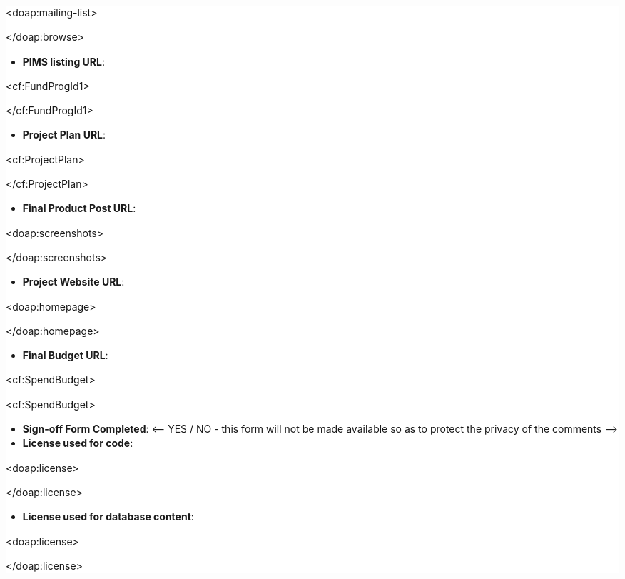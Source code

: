 &lt;doap:mailing-list&gt;

  

&lt;/doap:browse&gt;


  * **PIMS listing URL**: 

&lt;cf:FundProgId1&gt;

  

&lt;/cf:FundProgId1&gt;


  * **Project Plan URL**: 

&lt;cf:ProjectPlan&gt;

  

&lt;/cf:ProjectPlan&gt;


  * **Final Product Post URL**: 

&lt;doap:screenshots&gt;

  

&lt;/doap:screenshots&gt;


  * **Project Website URL**: 

&lt;doap:homepage&gt;

  

&lt;/doap:homepage&gt;


  * **Final Budget URL**: 

&lt;cf:SpendBudget&gt;

  

&lt;cf:SpendBudget&gt;


  * **Sign-off Form Completed**: <-- YES / NO - this form will not be made available so as to protect the privacy of the comments -->
  * **License used for code**: 

&lt;doap:license&gt;

  

&lt;/doap:license&gt;


  * **License used for database content**: 

&lt;doap:license&gt;

  

&lt;/doap:license&gt;

